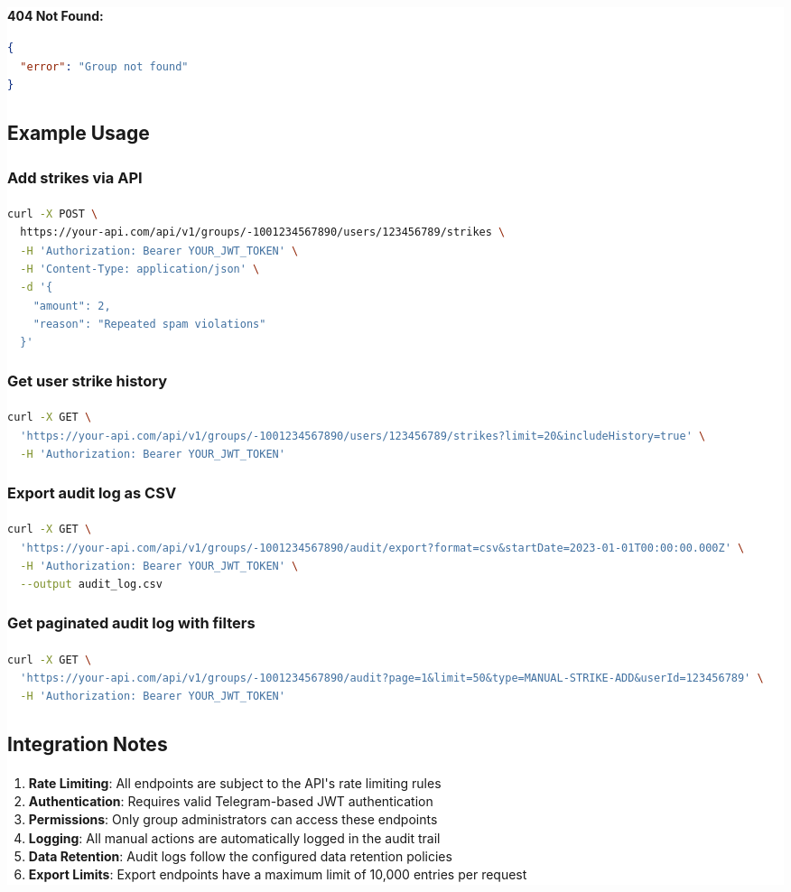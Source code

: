 **404 Not Found:**
```json
{
  "error": "Group not found"
}
```

## Example Usage

### Add strikes via API
```bash
curl -X POST \
  https://your-api.com/api/v1/groups/-1001234567890/users/123456789/strikes \
  -H 'Authorization: Bearer YOUR_JWT_TOKEN' \
  -H 'Content-Type: application/json' \
  -d '{
    "amount": 2,
    "reason": "Repeated spam violations"
  }'
```

### Get user strike history
```bash
curl -X GET \
  'https://your-api.com/api/v1/groups/-1001234567890/users/123456789/strikes?limit=20&includeHistory=true' \
  -H 'Authorization: Bearer YOUR_JWT_TOKEN'
```

### Export audit log as CSV
```bash
curl -X GET \
  'https://your-api.com/api/v1/groups/-1001234567890/audit/export?format=csv&startDate=2023-01-01T00:00:00.000Z' \
  -H 'Authorization: Bearer YOUR_JWT_TOKEN' \
  --output audit_log.csv
```

### Get paginated audit log with filters
```bash
curl -X GET \
  'https://your-api.com/api/v1/groups/-1001234567890/audit?page=1&limit=50&type=MANUAL-STRIKE-ADD&userId=123456789' \
  -H 'Authorization: Bearer YOUR_JWT_TOKEN'
```

## Integration Notes

1. **Rate Limiting**: All endpoints are subject to the API's rate limiting rules
2. **Authentication**: Requires valid Telegram-based JWT authentication
3. **Permissions**: Only group administrators can access these endpoints
4. **Logging**: All manual actions are automatically logged in the audit trail
5. **Data Retention**: Audit logs follow the configured data retention policies
6. **Export Limits**: Export endpoints have a maximum limit of 10,000 entries per request
